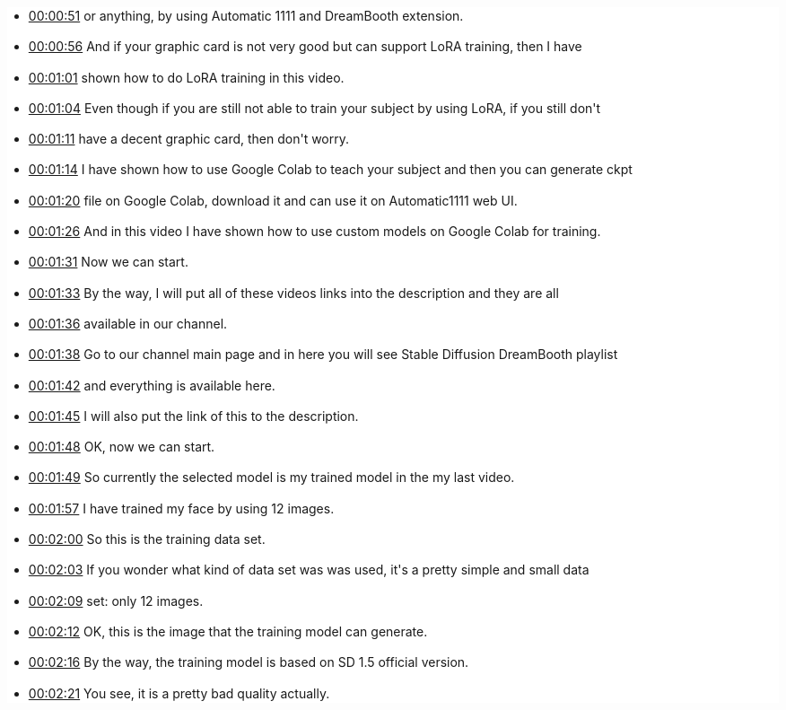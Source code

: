 - [00:00:51](https://www.youtube.com/watch?v=s25hcW4zq4M&t=51) or anything, by using Automatic 1111 and DreamBooth extension.

- [00:00:56](https://www.youtube.com/watch?v=s25hcW4zq4M&t=56) And if your graphic card is not very good but can support LoRA training, then I have

- [00:01:01](https://www.youtube.com/watch?v=s25hcW4zq4M&t=61) shown how to do LoRA training in this video.

- [00:01:04](https://www.youtube.com/watch?v=s25hcW4zq4M&t=64) Even though if you are still not able to train your subject by using LoRA, if you still don't

- [00:01:11](https://www.youtube.com/watch?v=s25hcW4zq4M&t=71) have a decent graphic card, then don't worry.

- [00:01:14](https://www.youtube.com/watch?v=s25hcW4zq4M&t=74) I have shown how to use Google Colab to teach your subject and then you can generate ckpt

- [00:01:20](https://www.youtube.com/watch?v=s25hcW4zq4M&t=80) file on Google Colab, download it and can use it on Automatic1111 web UI.

- [00:01:26](https://www.youtube.com/watch?v=s25hcW4zq4M&t=86) And in this video I have shown how to use custom models on Google Colab for training.

- [00:01:31](https://www.youtube.com/watch?v=s25hcW4zq4M&t=91) Now we can start.

- [00:01:33](https://www.youtube.com/watch?v=s25hcW4zq4M&t=93) By the way, I will put all of these videos links into the description and they are all

- [00:01:36](https://www.youtube.com/watch?v=s25hcW4zq4M&t=96) available in our channel.

- [00:01:38](https://www.youtube.com/watch?v=s25hcW4zq4M&t=98) Go to our channel main page and in here you will see Stable Diffusion DreamBooth playlist

- [00:01:42](https://www.youtube.com/watch?v=s25hcW4zq4M&t=102) and everything is available here.

- [00:01:45](https://www.youtube.com/watch?v=s25hcW4zq4M&t=105) I will also put the link of this to the description.

- [00:01:48](https://www.youtube.com/watch?v=s25hcW4zq4M&t=108) OK, now we can start.

- [00:01:49](https://www.youtube.com/watch?v=s25hcW4zq4M&t=109) So currently the selected model is my trained model in the my last video.

- [00:01:57](https://www.youtube.com/watch?v=s25hcW4zq4M&t=117) I have trained my face by using 12 images.

- [00:02:00](https://www.youtube.com/watch?v=s25hcW4zq4M&t=120) So this is the training data set.

- [00:02:03](https://www.youtube.com/watch?v=s25hcW4zq4M&t=123) If you wonder what kind of data set was was used, it's a pretty simple and small data

- [00:02:09](https://www.youtube.com/watch?v=s25hcW4zq4M&t=129) set: only 12 images.

- [00:02:12](https://www.youtube.com/watch?v=s25hcW4zq4M&t=132) OK, this is the image that the training model can generate.

- [00:02:16](https://www.youtube.com/watch?v=s25hcW4zq4M&t=136) By the way, the training model is based on SD 1.5 official version.

- [00:02:21](https://www.youtube.com/watch?v=s25hcW4zq4M&t=141) You see, it is a pretty bad quality actually.
